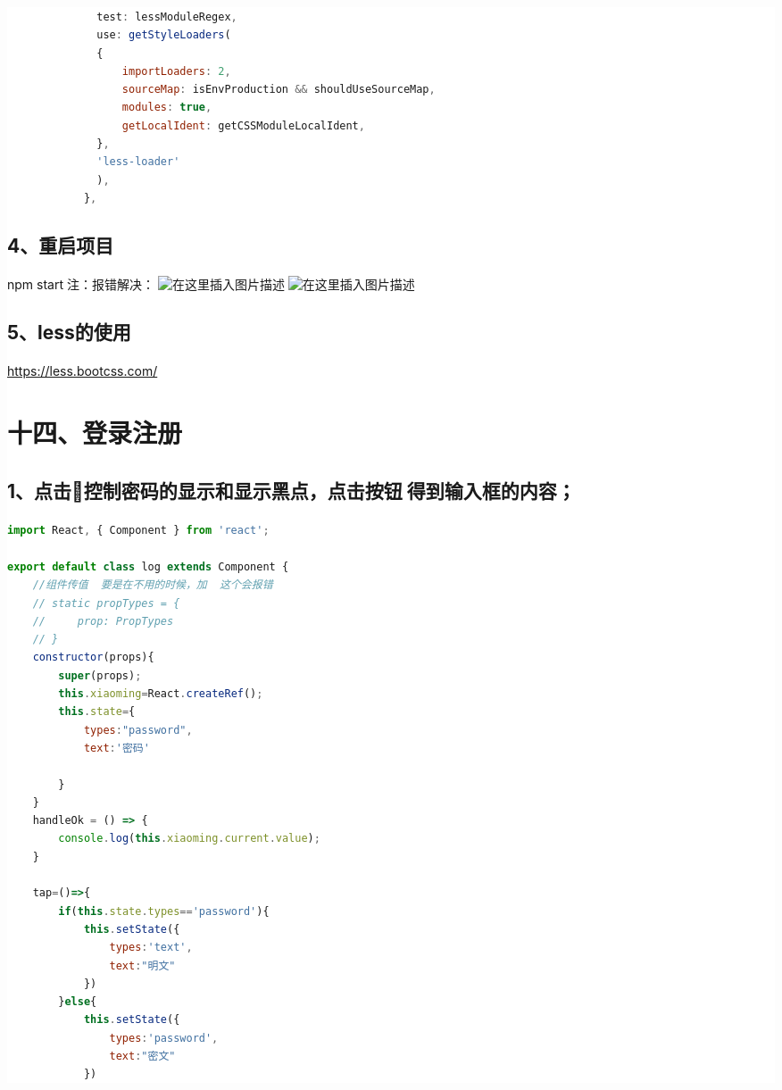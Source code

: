 ```javascript
              test: lessModuleRegex,
              use: getStyleLoaders(
              {
                  importLoaders: 2,
                  sourceMap: isEnvProduction && shouldUseSourceMap,
                  modules: true,
                  getLocalIdent: getCSSModuleLocalIdent,
              },
              'less-loader'
              ),
            },
```

## 4、重启项目

  npm start
注：报错解决：
![在这里插入图片描述](https://img-blog.csdnimg.cn/20200403011701893.png)
![在这里插入图片描述](https://img-blog.csdnimg.cn/20200403011710282.png)

## 5、less的使用
https://less.bootcss.com/



# 十四、登录注册

## 1、点击👀控制密码的显示和显示黑点，点击按钮 得到输入框的内容；

```javascript
import React, { Component } from 'react';

export default class log extends Component {
    //组件传值  要是在不用的时候，加  这个会报错
    // static propTypes = {
    //     prop: PropTypes
    // }
    constructor(props){
        super(props);
        this.xiaoming=React.createRef();
        this.state={
            types:"password",
            text:'密码'
           
        }
    }
    handleOk = () => {
        console.log(this.xiaoming.current.value);
    }

    tap=()=>{
        if(this.state.types=='password'){
            this.setState({
                types:'text',
                text:"明文"
            })
        }else{
            this.setState({
                types:'password',
                text:"密文"
            })
```